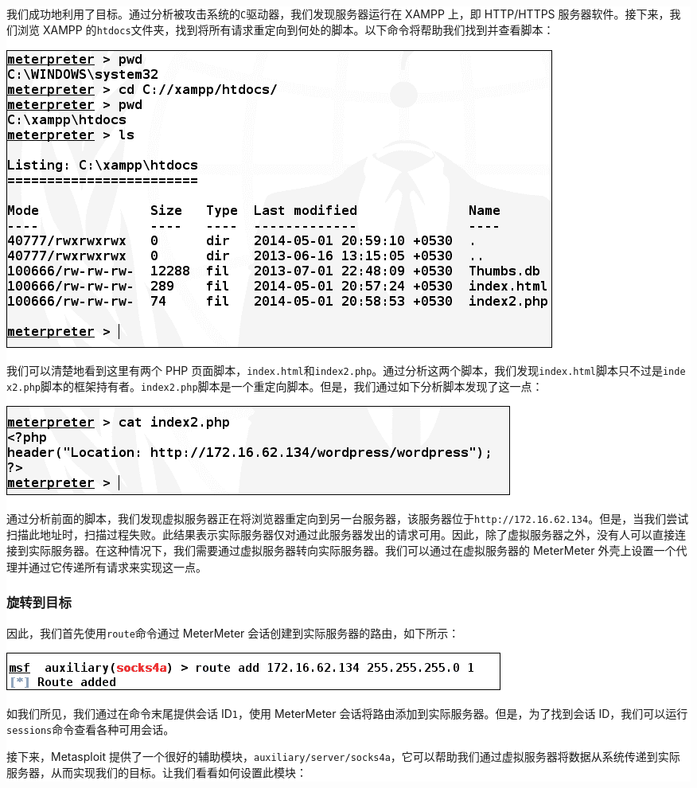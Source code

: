 我们成功地利用了目标。通过分析被攻击系统的`C`驱动器，我们发现服务器运行在 XAMPP 上，即 HTTP/HTTPS 服务器软件。接下来，我们浏览 XAMPP 的`htdocs`文件夹，找到将所有请求重定向到何处的脚本。以下命令将帮助我们找到并查看脚本：

![Conducting a black box test with Metasploit](img/2223OS_06_41.jpg)

我们可以清楚地看到这里有两个 PHP 页面脚本，`index.html`和`index2.php`。通过分析这两个脚本，我们发现`index.html`脚本只不过是`index2.php`脚本的框架持有者。`index2.php`脚本是一个重定向脚本。但是，我们通过如下分析脚本发现了这一点：

![Conducting a black box test with Metasploit](img/2223OS_06_42.jpg)

通过分析前面的脚本，我们发现虚拟服务器正在将浏览器重定向到另一台服务器，该服务器位于`http://172.16.62.134`。但是，当我们尝试扫描此地址时，扫描过程失败。此结果表示实际服务器仅对通过此服务器发出的请求可用。因此，除了虚拟服务器之外，没有人可以直接连接到实际服务器。在这种情况下，我们需要通过虚拟服务器转向实际服务器。我们可以通过在虚拟服务器的 MeterMeter 外壳上设置一个代理并通过它传递所有请求来实现这一点。

### 旋转到目标

因此，我们首先使用`route`命令通过 MeterMeter 会话创建到实际服务器的路由，如下所示：

![Pivoting to the target](img/2223OS_06_43.jpg)

如我们所见，我们通过在命令末尾提供会话 ID`1`，使用 MeterMeter 会话将路由添加到实际服务器。但是，为了找到会话 ID，我们可以运行`sessions`命令查看各种可用会话。

接下来，Metasploit 提供了一个很好的辅助模块，`auxiliary/server/socks4a`，它可以帮助我们通过虚拟服务器将数据从系统传递到实际服务器，从而实现我们的目标。让我们看看如何设置此模块：
